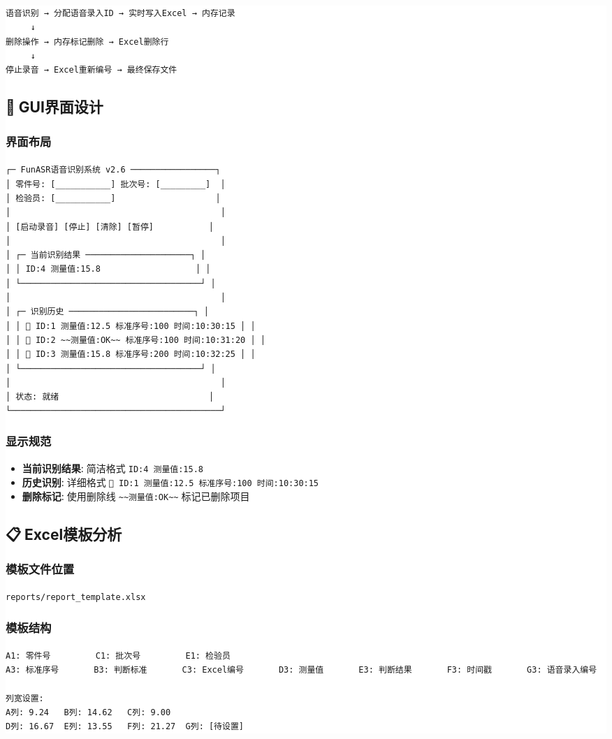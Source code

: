```
语音识别 → 分配语音录入ID → 实时写入Excel → 内存记录
     ↓
删除操作 → 内存标记删除 → Excel删除行
     ↓
停止录音 → Excel重新编号 → 最终保存文件
```

## 🎨 GUI界面设计

### 界面布局
```
┌─ FunASR语音识别系统 v2.6 ─────────────────┐
│ 零件号: [___________] 批次号: [_________]  │
│ 检验员: [___________]                    │
│                                          │
│ [启动录音] [停止] [清除] [暂停]           │
│                                          │
│ ┌─ 当前识别结果 ─────────────────────┐ │
│ │ ID:4 测量值:15.8                   │ │
│ └────────────────────────────────────┘ │
│                                          │
│ ┌─ 识别历史 ─────────────────────────┐ │
│ │ 🔢 ID:1 测量值:12.5 标准序号:100 时间:10:30:15 │ │
│ │ 🔢 ID:2 ~~测量值:OK~~ 标准序号:100 时间:10:31:20 │ │
│ │ 🔢 ID:3 测量值:15.8 标准序号:200 时间:10:32:25 │ │
│ └────────────────────────────────────┘ │
│                                          │
│ 状态: 就绪                              │
└──────────────────────────────────────────┘
```

### 显示规范
- **当前识别结果**: 简洁格式 `ID:4 测量值:15.8`
- **历史识别**: 详细格式 `🔢 ID:1 测量值:12.5 标准序号:100 时间:10:30:15`
- **删除标记**: 使用删除线 `~~测量值:OK~~` 标记已删除项目

## 📋 Excel模板分析

### 模板文件位置
`reports/report_template.xlsx`

### 模板结构
```
A1: 零件号         C1: 批次号         E1: 检验员
A3: 标准序号       B3: 判断标准       C3: Excel编号       D3: 测量值       E3: 判断结果       F3: 时间戳       G3: 语音录入编号

列宽设置:
A列: 9.24   B列: 14.62   C列: 9.00
D列: 16.67  E列: 13.55   F列: 21.27  G列: [待设置]
```
